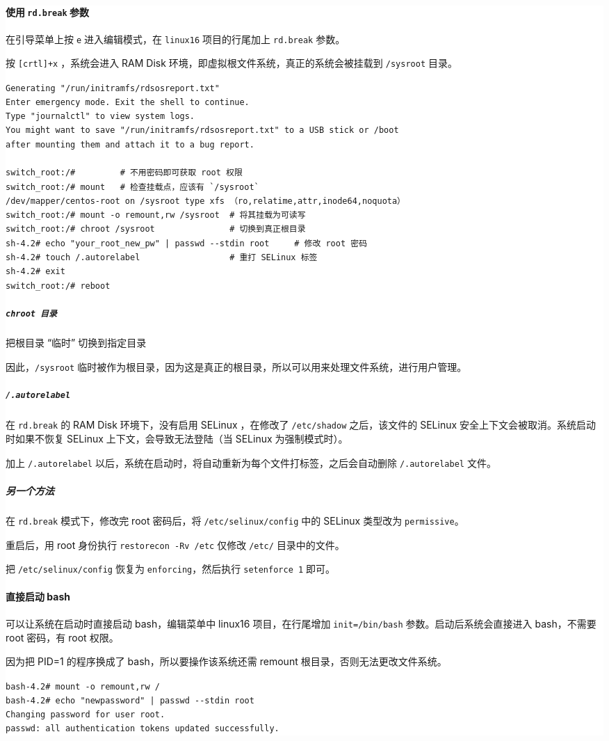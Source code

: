
#### 使用 `rd.break` 参数

在引导菜单上按 `e` 进入编辑模式，在 `linux16` 项目的行尾加上 `rd.break` 参数。

按 `[crtl]+x` ，系统会进入 RAM Disk 环境，即虚拟根文件系统，真正的系统会被挂载到 `/sysroot` 目录。

```
Generating "/run/initramfs/rdsosreport.txt"
Enter emergency mode. Exit the shell to continue.
Type "journalctl" to view system logs.
You might want to save "/run/initramfs/rdsosreport.txt" to a USB stick or /boot
after mounting them and attach it to a bug report.

switch_root:/#         # 不用密码即可获取 root 权限
switch_root:/# mount   # 检查挂载点，应该有 `/sysroot`
/dev/mapper/centos-root on /sysroot type xfs （ro,relatime,attr,inode64,noquota）
switch_root:/# mount -o remount,rw /sysroot  # 将其挂载为可读写
switch_root:/# chroot /sysroot               # 切换到真正根目录
sh-4.2# echo "your_root_new_pw" | passwd --stdin root     # 修改 root 密码
sh-4.2# touch /.autorelabel                  # 重打 SELinux 标签
sh-4.2# exit
switch_root:/# reboot
```

##### `chroot 目录`

把根目录 “临时” 切换到指定目录

因此，`/sysroot` 临时被作为根目录，因为这是真正的根目录，所以可以用来处理文件系统，进行用户管理。

##### `/.autorelabel`

在 `rd.break` 的 RAM Disk 环境下，没有启用 SELinux ，在修改了 `/etc/shadow` 之后，该文件的 SELinux 安全上下文会被取消。系统启动时如果不恢复 SELinux 上下文，会导致无法登陆（当 SELinux 为强制模式时）。

加上 `/.autorelabel` 以后，系统在启动时，将自动重新为每个文件打标签，之后会自动删除 `/.autorelabel` 文件。

##### 另一个方法

在 `rd.break` 模式下，修改完 root 密码后，将 `/etc/selinux/config` 中的 SELinux 类型改为 `permissive`。

重启后，用 root 身份执行 `restorecon -Rv /etc` 仅修改 `/etc/` 目录中的文件。

把 `/etc/selinux/config` 恢复为 `enforcing`，然后执行 `setenforce 1` 即可。


#### 直接启动 bash

可以让系统在启动时直接启动 bash，编辑菜单中 linux16 项目，在行尾增加 `init=/bin/bash` 参数。启动后系统会直接进入 bash，不需要 root 密码，有 root 权限。

因为把 PID=1 的程序换成了 bash，所以要操作该系统还需 remount 根目录，否则无法更改文件系统。

```
bash-4.2# mount -o remount,rw /
bash-4.2# echo "newpassword" | passwd --stdin root
Changing password for user root.
passwd: all authentication tokens updated successfully.
```
